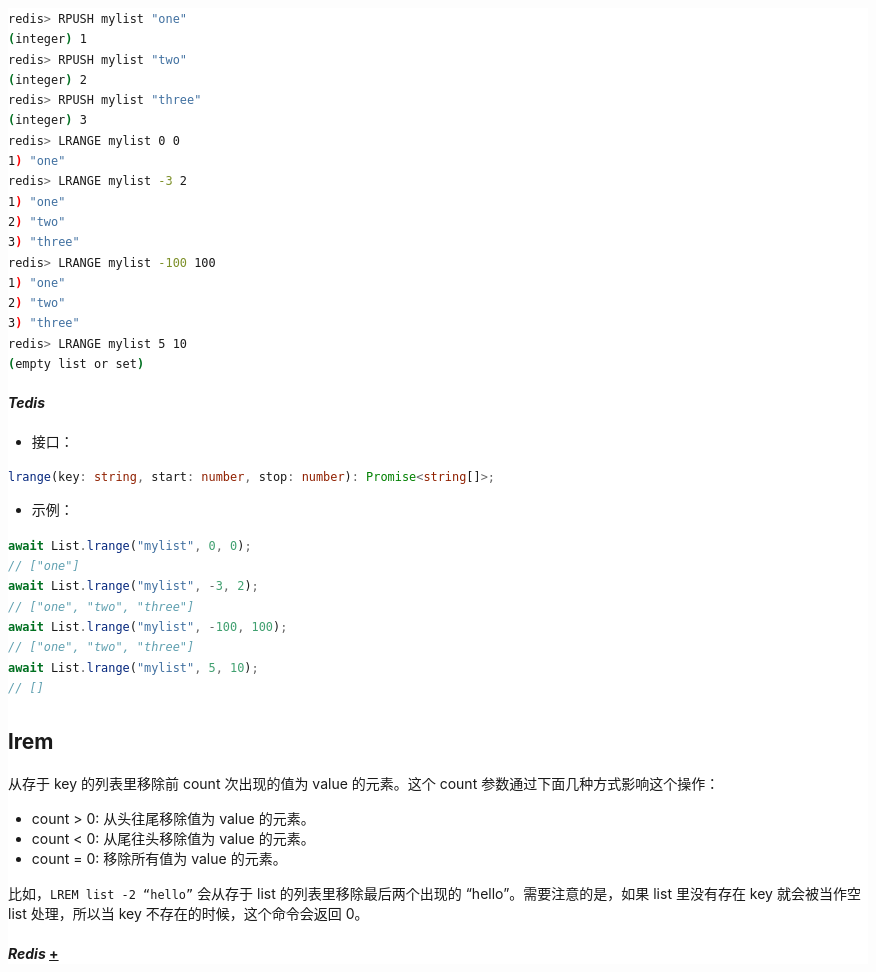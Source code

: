 ```bash
redis> RPUSH mylist "one"
(integer) 1
redis> RPUSH mylist "two"
(integer) 2
redis> RPUSH mylist "three"
(integer) 3
redis> LRANGE mylist 0 0
1) "one"
redis> LRANGE mylist -3 2
1) "one"
2) "two"
3) "three"
redis> LRANGE mylist -100 100
1) "one"
2) "two"
3) "three"
redis> LRANGE mylist 5 10
(empty list or set)
```

#### _Tedis_

- 接口：

```ts
lrange(key: string, start: number, stop: number): Promise<string[]>;
```

- 示例：

```ts
await List.lrange("mylist", 0, 0);
// ["one"]
await List.lrange("mylist", -3, 2);
// ["one", "two", "three"]
await List.lrange("mylist", -100, 100);
// ["one", "two", "three"]
await List.lrange("mylist", 5, 10);
// []
```

## lrem

从存于 key 的列表里移除前 count 次出现的值为 value 的元素。这个 count 参数通过下面几种方式影响这个操作：

- count > 0: 从头往尾移除值为 value 的元素。
- count < 0: 从尾往头移除值为 value 的元素。
- count = 0: 移除所有值为 value 的元素。

比如，`LREM list -2 “hello”` 会从存于 list 的列表里移除最后两个出现的 “hello”。需要注意的是，如果 list 里没有存在 key 就会被当作空 list 处理，所以当 key 不存在的时候，这个命令会返回 0。

#### _Redis_ [+](http://www.redis.cn/commands/lrem.html)

